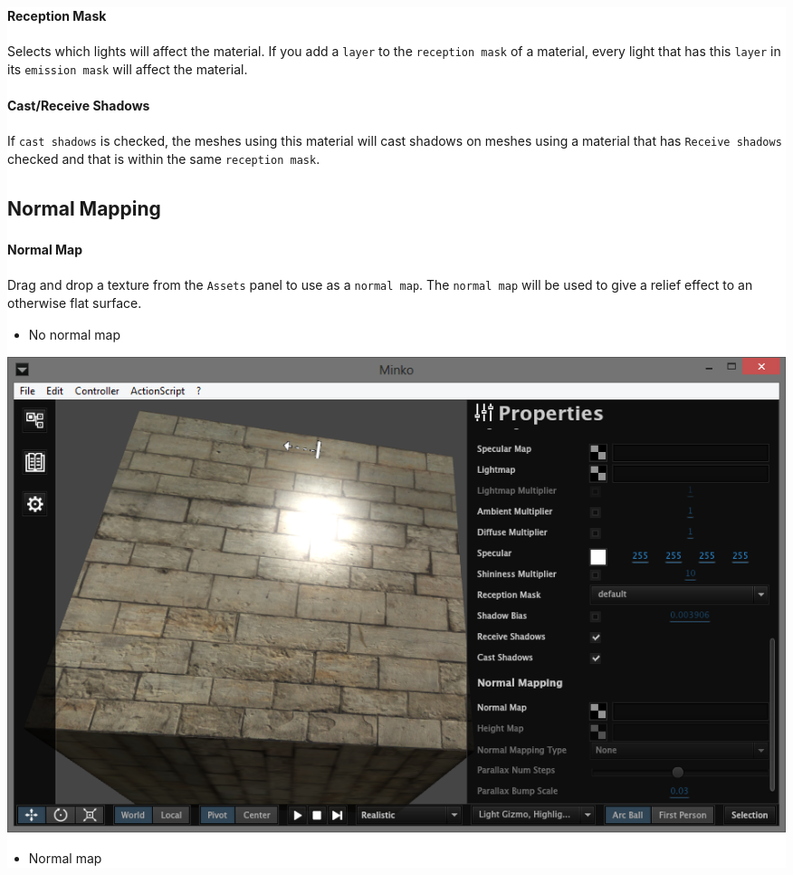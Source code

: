 #### Reception Mask

Selects which lights will affect the material. If you add a `layer` to the `reception mask` of a material, every light that has this `layer` in its `emission mask` will affect the material.

#### Cast/Receive Shadows

If `cast shadows` is checked, the meshes using this material will cast shadows on meshes using a material that has `Receive shadows` checked and that is within the same `reception mask`.

Normal Mapping
--------------

#### Normal Map

Drag and drop a texture from the `Assets` panel to use as a `normal map`. The `normal map` will be used to give a relief effect to an otherwise flat surface.

-   No normal map

![](images/Normalmapoff.png "images/Normalmapoff.png")

-   Normal map

